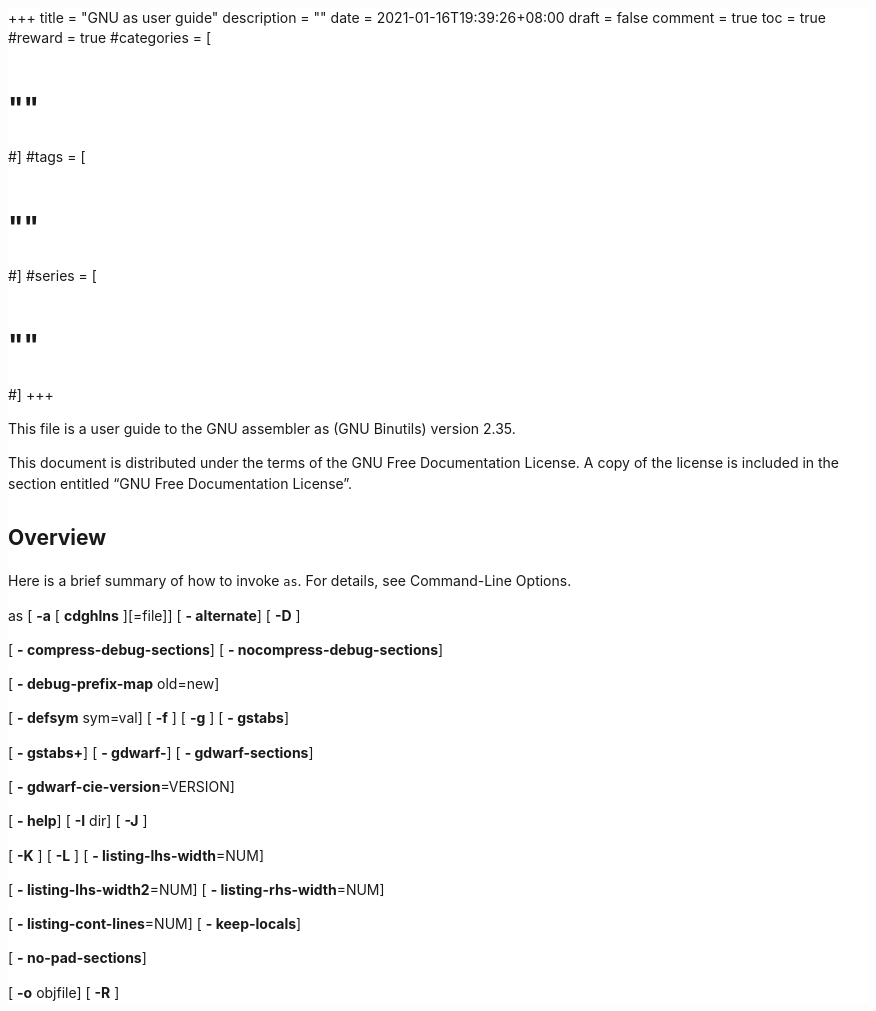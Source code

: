 +++
title = "GNU as user guide"
description = ""
date = 2021-01-16T19:39:26+08:00
draft = false
comment = true
toc = true
#reward = true
#categories = [
#  ""
#]
#tags = [
#  ""
#]
#series = [
#  ""
#]
+++

This file is a user guide to the GNU assembler as (GNU Binutils) version 2.35.

This document is distributed under the terms of the GNU Free Documentation License. A copy of the license is included in the section entitled “GNU Free Documentation License”.



## Overview

Here is a brief summary of how to invoke `as`. For details, see Command-Line Options.

as [ **-a** [ **cdghlns** ][=file]] [ **- alternate**] [ **-D** ]

[ **- compress-debug-sections**]  [ **- nocompress-debug-sections**]

[ **- debug-prefix-map** old=new]

[ **- defsym** sym=val] [ **-f** ] [ **-g** ] [ **- gstabs**]

[ **- gstabs+**] [ **- gdwarf-<N>**] [ **- gdwarf-sections**]

[ **- gdwarf-cie-version**=VERSION]

[ **- help**] [ **-I** dir] [ **-J** ]

[ **-K** ] [ **-L** ] [ **- listing-lhs-width**=NUM]

[ **- listing-lhs-width2**=NUM] [ **- listing-rhs-width**=NUM]

[ **- listing-cont-lines**=NUM] [ **- keep-locals**]

[ **- no-pad-sections**]

[ **-o** objfile] [ **-R** ]
